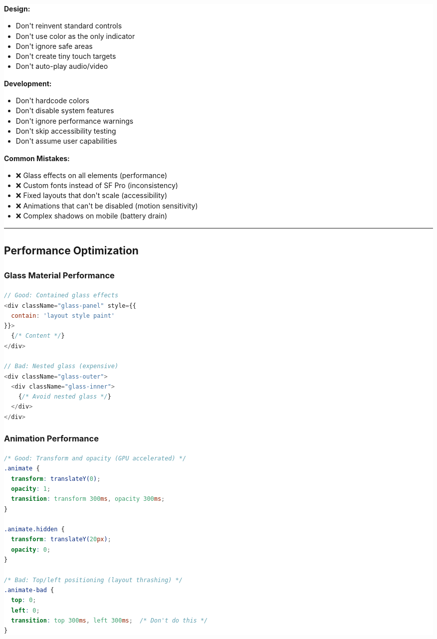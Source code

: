 **Design:**
- Don't reinvent standard controls
- Don't use color as the only indicator
- Don't ignore safe areas
- Don't create tiny touch targets
- Don't auto-play audio/video

**Development:**
- Don't hardcode colors
- Don't disable system features
- Don't ignore performance warnings
- Don't skip accessibility testing
- Don't assume user capabilities

**Common Mistakes:**
- ❌ Glass effects on all elements (performance)
- ❌ Custom fonts instead of SF Pro (inconsistency)
- ❌ Fixed layouts that don't scale (accessibility)
- ❌ Animations that can't be disabled (motion sensitivity)
- ❌ Complex shadows on mobile (battery drain)

---

## Performance Optimization

### Glass Material Performance

```javascript
// Good: Contained glass effects
<div className="glass-panel" style={{
  contain: 'layout style paint'
}}>
  {/* Content */}
</div>

// Bad: Nested glass (expensive)
<div className="glass-outer">
  <div className="glass-inner">
    {/* Avoid nested glass */}
  </div>
</div>
```

### Animation Performance

```css
/* Good: Transform and opacity (GPU accelerated) */
.animate {
  transform: translateY(0);
  opacity: 1;
  transition: transform 300ms, opacity 300ms;
}

.animate.hidden {
  transform: translateY(20px);
  opacity: 0;
}

/* Bad: Top/left positioning (layout thrashing) */
.animate-bad {
  top: 0;
  left: 0;
  transition: top 300ms, left 300ms;  /* Don't do this */
}
```
